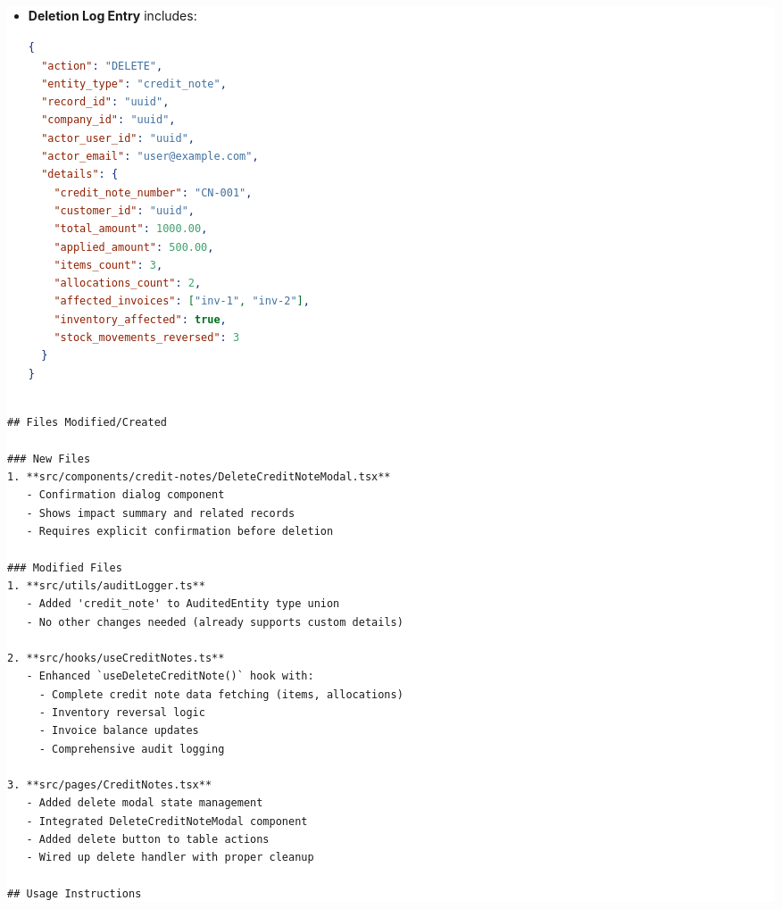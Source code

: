 - **Deletion Log Entry** includes:
  ```json
  {
    "action": "DELETE",
    "entity_type": "credit_note",
    "record_id": "uuid",
    "company_id": "uuid",
    "actor_user_id": "uuid",
    "actor_email": "user@example.com",
    "details": {
      "credit_note_number": "CN-001",
      "customer_id": "uuid",
      "total_amount": 1000.00,
      "applied_amount": 500.00,
      "items_count": 3,
      "allocations_count": 2,
      "affected_invoices": ["inv-1", "inv-2"],
      "inventory_affected": true,
      "stock_movements_reversed": 3
    }
  }
```

## Files Modified/Created

### New Files
1. **src/components/credit-notes/DeleteCreditNoteModal.tsx**
   - Confirmation dialog component
   - Shows impact summary and related records
   - Requires explicit confirmation before deletion

### Modified Files
1. **src/utils/auditLogger.ts**
   - Added 'credit_note' to AuditedEntity type union
   - No other changes needed (already supports custom details)

2. **src/hooks/useCreditNotes.ts**
   - Enhanced `useDeleteCreditNote()` hook with:
     - Complete credit note data fetching (items, allocations)
     - Inventory reversal logic
     - Invoice balance updates
     - Comprehensive audit logging

3. **src/pages/CreditNotes.tsx**
   - Added delete modal state management
   - Integrated DeleteCreditNoteModal component
   - Added delete button to table actions
   - Wired up delete handler with proper cleanup

## Usage Instructions
